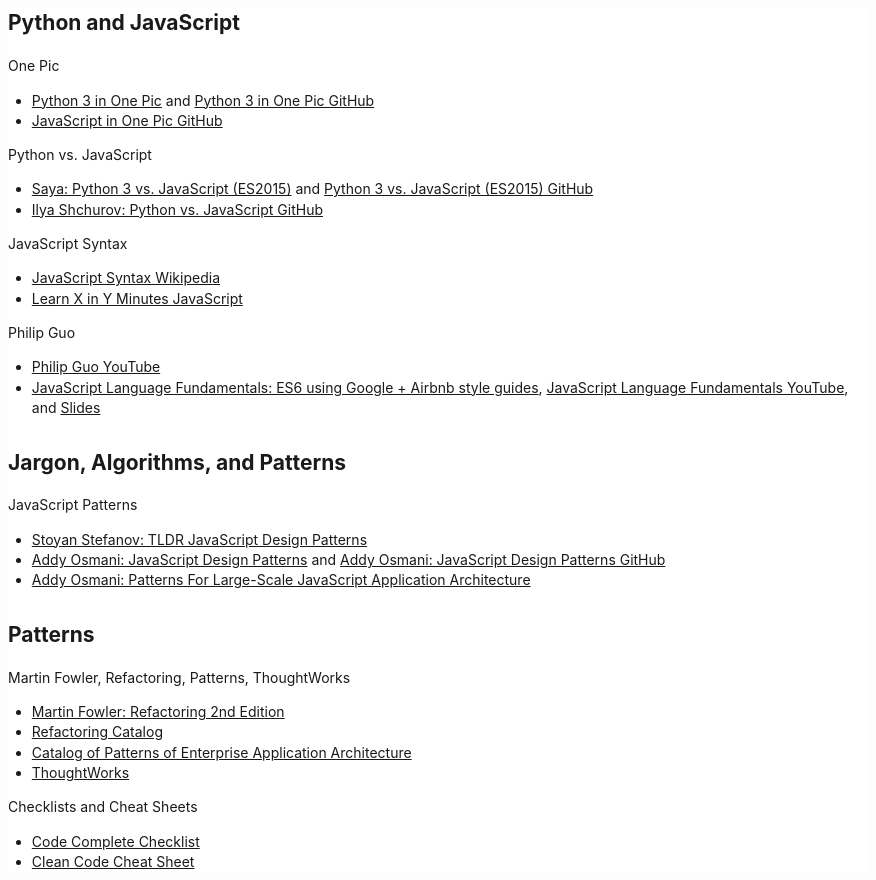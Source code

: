 ## Python and JavaScript

One Pic
* [Python 3 in One Pic](http://coodict.github.io/python3-in-one-pic) and [Python 3 in One Pic GitHub](https://github.com/coodict/python3-in-one-pic)
* [JavaScript in One Pic GitHub](https://github.com/coodict/javascript-in-one-pic)

Python vs. JavaScript
* [Saya: Python 3 vs. JavaScript (ES2015)](https://sayazamurai.github.io/python-vs-javascript) and [Python 3 vs. JavaScript (ES2015) GitHub](https://github.com/sayazamurai/python-vs-javascript)
* [Ilya Shchurov: Python vs. JavaScript GitHub](https://ischurov.github.io/pythonvjs/show/lists-arrays/en)



JavaScript Syntax
* [JavaScript Syntax Wikipedia](https://en.wikipedia.org/wiki/JavaScript_syntax)
* [Learn X in Y Minutes JavaScript](https://learnxinyminutes.com/docs/javascript)

Philip Guo
* [Philip Guo YouTube](https://www.youtube.com/user/pgbovine/playlists)
* [JavaScript Language Fundamentals: ES6 using Google + Airbnb style guides](http://pgbovine.net/javascript-language-fundamentals.htm), [JavaScript Language Fundamentals YouTube](https://www.youtube.com/playlist?list=PLzV58Zm8FuBJFfQN5il3ujx6FDAY8Ds3u), and [Slides](http://pgbovine.net/cogs121-sp18-javascript-fundamentals.pdf)



## Jargon, Algorithms, and Patterns

JavaScript Patterns
* [Stoyan Stefanov: TLDR JavaScript Design Patterns](https://github.com/karlpatrickespiritu/TLDR-Learning-JS-Design-Patterns-by-Addy-Osmani)
* [Addy Osmani: JavaScript Design Patterns](https://addyosmani.com/resources/essentialjsdesignpatterns/book) and [Addy Osmani: JavaScript Design Patterns GitHub](https://github.com/addyosmani/essential-js-design-patterns)
* [Addy Osmani: Patterns For Large-Scale JavaScript Application Architecture](https://addyosmani.com/largescalejavascript/)







## Patterns

Martin Fowler, Refactoring, Patterns, ThoughtWorks
* [Martin Fowler: Refactoring 2nd Edition](https://martinfowler.com/articles/refactoring-2nd-ed.html)
* [Refactoring Catalog](https://refactoring.com/catalog/)
* [Catalog of Patterns of Enterprise Application Architecture](https://martinfowler.com/eaaCatalog/)
* [ThoughtWorks](https://www.thoughtworks.com)

Checklists and Cheat Sheets
* [Code Complete Checklist](https://www.matthewjmiller.net/files/cc2e_checklists.pdf)
* [Clean Code Cheat Sheet](https://github.com/charlax/professional-programming/blob/master/cheatsheets/Clean-Code-V2.4.pdf)
